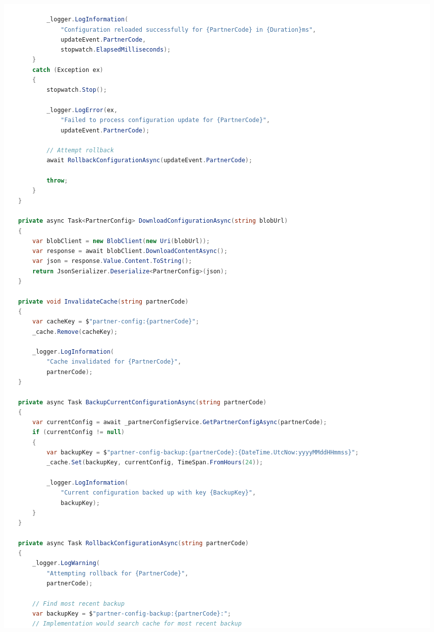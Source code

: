 ```csharp
            
            _logger.LogInformation(
                "Configuration reloaded successfully for {PartnerCode} in {Duration}ms",
                updateEvent.PartnerCode,
                stopwatch.ElapsedMilliseconds);
        }
        catch (Exception ex)
        {
            stopwatch.Stop();
            
            _logger.LogError(ex,
                "Failed to process configuration update for {PartnerCode}",
                updateEvent.PartnerCode);
            
            // Attempt rollback
            await RollbackConfigurationAsync(updateEvent.PartnerCode);
            
            throw;
        }
    }
    
    private async Task<PartnerConfig> DownloadConfigurationAsync(string blobUrl)
    {
        var blobClient = new BlobClient(new Uri(blobUrl));
        var response = await blobClient.DownloadContentAsync();
        var json = response.Value.Content.ToString();
        return JsonSerializer.Deserialize<PartnerConfig>(json);
    }
    
    private void InvalidateCache(string partnerCode)
    {
        var cacheKey = $"partner-config:{partnerCode}";
        _cache.Remove(cacheKey);
        
        _logger.LogInformation(
            "Cache invalidated for {PartnerCode}",
            partnerCode);
    }
    
    private async Task BackupCurrentConfigurationAsync(string partnerCode)
    {
        var currentConfig = await _partnerConfigService.GetPartnerConfigAsync(partnerCode);
        if (currentConfig != null)
        {
            var backupKey = $"partner-config-backup:{partnerCode}:{DateTime.UtcNow:yyyyMMddHHmmss}";
            _cache.Set(backupKey, currentConfig, TimeSpan.FromHours(24));
            
            _logger.LogInformation(
                "Current configuration backed up with key {BackupKey}",
                backupKey);
        }
    }
    
    private async Task RollbackConfigurationAsync(string partnerCode)
    {
        _logger.LogWarning(
            "Attempting rollback for {PartnerCode}",
            partnerCode);
        
        // Find most recent backup
        var backupKey = $"partner-config-backup:{partnerCode}:";
        // Implementation would search cache for most recent backup
```